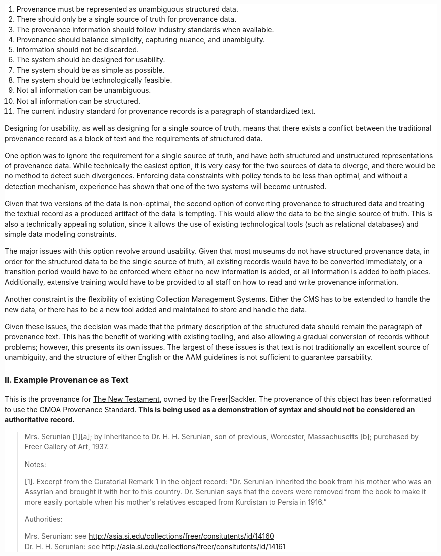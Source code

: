 1. Provenance must be represented as unambiguous structured data.
2. There should only be a single source of truth for provenance data.
3. The provenance information should follow industry standards when available.
4. Provenance should balance simplicity, capturing nuance, and unambiguity.
5. Information should not be discarded.
6. The system should be designed for usability.
7. The system should be as simple as possible.
8. The system should be technologically feasible.
9. Not all information can be unambiguous.
10. Not all information can be structured.
11. The current industry standard for provenance records is a paragraph of standardized text.

Designing for usability, as well as designing for a single source of truth, means that there exists a conflict between the traditional provenance record as a block of text and the requirements of structured data.

One option was to ignore the requirement for a single source of truth, and have both structured and unstructured representations of provenance data.  While technically the easiest option, it is very easy for the two sources of data to diverge, and there would be no method to detect such divergences.  Enforcing data constraints with policy tends to be less than optimal, and without a detection mechanism, experience has shown that one of the two systems will become untrusted.

Given that two versions of the data is non-optimal, the second option of converting provenance to structured data and treating the textual record as a produced artifact of the data is tempting.  This would allow the data to be the single source of truth.  This is also a technically appealing solution, since it allows the use of existing technological tools (such as relational databases) and simple data modeling constraints.

The major issues with this option revolve around usability.  Given that most museums do not have structured provenance data, in order for the structured data to be the single source of truth, all existing records would have to be converted immediately, or a transition period would have to be enforced where either no new information is added, or all information is added to both places.  Additionally, extensive training would have to be provided to all staff on how to read and write provenance information.

Another constraint is the flexibility of existing Collection Management Systems.  Either the CMS has to be extended to handle the new data, or there has to be a new tool added and maintained to store and handle the data.

Given these issues, the decision was made that the primary description of the structured data should remain the paragraph of provenance text.  This has the benefit of working with existing tooling, and also allowing a gradual conversion of records without problems; however, this presents its own issues.  The largest of these issues is that text is not traditionally an excellent source of unambiguity, and the structure of either English or the AAM guidelines is not sufficient to guarantee parsability.  

### II. Example Provenance as Text

This is the provenance for [The New Testament](https://www.asia.si.edu/collections/edan/object.php?q=fsg_F1937.41), owned by the Freer\|Sackler.  The provenance of this object has been reformatted to use the CMOA Provenance Standard.  **This is being used as a demonstration of syntax and should not be considered an authoritative record.**

> Mrs. Serunian [1][a]; by inheritance to Dr. H. H. Serunian, son of previous, Worcester, Massachusetts [b];  purchased by Freer Gallery of Art, 1937.
> 
> Notes:
> 
> [1]. Excerpt from the Curatorial Remark 1 in the object record: “Dr. Serunian inherited the book from his mother who was an Assyrian and brought it with her to this country. Dr. Serunian says that the covers were removed from the book to make it more easily portable when his mother's relatives escaped from Kurdistan to Persia in 1916.” 
> 
> Authorities:
> 
> Mrs. Serunian:            see http://asia.si.edu/collections/freer/consitutents/id/14160  
> Dr. H. H. Serunian:       see http://asia.si.edu/collections/freer/consitutents/id/14161  

[^new_section]: Both of these were designed to be human-readable without specialized software and should to be able to be written and maintained by humans. They also are designed to provide additional context not only to the computer, but to a human reader. 
[^1]: We have decided not to include a vocabulary or "levels" of uncertainty, because we don't have a good system for determining how these levels would be specified.  We also differentiate between "Probably", which refers to the entire period, and "?", which we use to indicate that individual parts of the record might be questionable.
[^spaces]: We allow one or more spaces so that the LOD identifiers can be aligned when presented in a text interface using a monospace font.  This is not a requirement, but is permitted. 
[^name_parts]: This resolves the problem of allowing the user to maintain nuance in their choice of appellation for individuals while also providing an unambiguous ID for that individual. "Jane Doe" can be explicitly linked to the same URI as "Jane Pendleton", a maiden name, maintaining context while disambiguating identity.
[^lod_parts]: Best practices for Linked Data also assert that these URIs should be dereferenceable using HTML, which means that a human researcher can gain immediate context for the people and places represented by the IDs by copying and pasting them into a browser.  
[^3]:  We choose to use E7 Activity instead of E4 Period to model this series of activities for two reasons.  First, because it allows us to associate actors and objects directly with the Activity, which becomes useful at later levels, and second because we feel that it the class that most accurately represents the agency of human activity that defines this period. 
[^2]:  We feel that using AAT to define our types is a suitable best practice, and one that we will continue throughout this model whenever possible.  Our feeling is that the implicit assignment of AAT vocabulary terms the class E55 Type through the use of `crm:P2_has_type` is an acceptable practice despite lack of explicit statement.  An alternate model of `crm:P2_has_type _:type. _:type skos:exactMatch _:aat_term .` is possible, but does not add any additional abilities to our model while adding complexity, and as such is discouraged.
[^level4]: We do not fully define this level, and none of the Art Tracks tools are capable of modeling or mapping these events. It may seem unusual to define a level that do not implement or fully define, however we understand the utility of this level of specificity.  While we believe there would be benefits to modeling at this level, none of the institutions that we are working with have data at this level of granularity. However, as would also like to make sure that the model we are developing does not preclude the future existence of this data, we have designed the model to accommodate it when it exists.